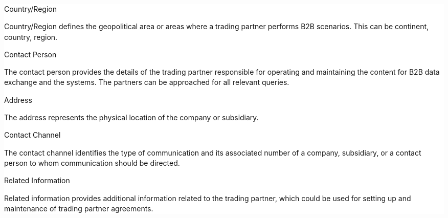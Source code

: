 Country/Region

</td>
<td valign="top">

Country/Region defines the geopolitical area or areas where a trading partner performs B2B scenarios. This can be continent, country, region.

</td>
</tr>
<tr>
<td valign="top">

Contact Person

</td>
<td valign="top">

The contact person provides the details of the trading partner responsible for operating and maintaining the content for B2B data exchange and the systems. The partners can be approached for all relevant queries.

</td>
</tr>
<tr>
<td valign="top">

Address

</td>
<td valign="top">

The address represents the physical location of the company or subsidiary.

</td>
</tr>
<tr>
<td valign="top">

Contact Channel

</td>
<td valign="top">

The contact channel identifies the type of communication and its associated number of a company, subsidiary, or a contact person to whom communication should be directed.

</td>
</tr>
<tr>
<td valign="top">

Related Information

</td>
<td valign="top">

Related information provides additional information related to the trading partner, which could be used for setting up and maintenance of trading partner agreements.
